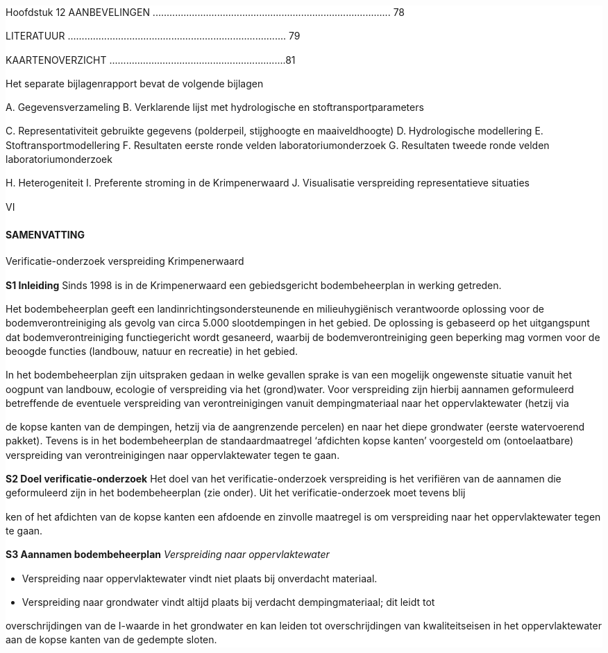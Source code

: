 Hoofdstuk 12 AANBEVELINGEN ..................................................................................... 78 

 LITERATUUR .............................................................................. 79 

 KAARTENOVERZICHT ...............................................................81 

Het separate bijlagenrapport bevat de volgende bijlagen 

A. Gegevensverzameling B. Verklarende lijst met hydrologische en stoftransportparameters 

C. Representativiteit gebruikte gegevens (polderpeil, stijghoogte en maaiveldhoogte) D. Hydrologische modellering E. Stoftransportmodellering F. Resultaten eerste ronde velden laboratoriumonderzoek G. Resultaten tweede ronde velden laboratoriumonderzoek 

H. Heterogeniteit I. Preferente stroming in de Krimpenerwaard J. Visualisatie verspreiding representatieve situaties 


 VI 

#### SAMENVATTING 

 Verificatie-onderzoek verspreiding Krimpenerwaard 

**S1 Inleiding** Sinds 1998 is in de Krimpenerwaard een gebiedsgericht bodembeheerplan in werking getreden. 

Het bodembeheerplan geeft een landinrichtingsondersteunende en milieuhygiënisch verantwoorde oplossing voor de bodemverontreiniging als gevolg van circa 5.000 slootdempingen in het gebied. De oplossing is gebaseerd op het uitgangspunt dat bodemverontreiniging functiegericht wordt gesaneerd, waarbij de bodemverontreiniging geen beperking mag vormen voor de beoogde functies (landbouw, natuur en recreatie) in het gebied. 

In het bodembeheerplan zijn uitspraken gedaan in welke gevallen sprake is van een mogelijk ongewenste situatie vanuit het oogpunt van landbouw, ecologie of verspreiding via het (grond)water. Voor verspreiding zijn hierbij aannamen geformuleerd betreffende de eventuele verspreiding van verontreinigingen vanuit dempingmateriaal naar het oppervlaktewater (hetzij via 

de kopse kanten van de dempingen, hetzij via de aangrenzende percelen) en naar het diepe grondwater (eerste watervoerend pakket). Tevens is in het bodembeheerplan de standaardmaatregel ‘afdichten kopse kanten’ voorgesteld om (ontoelaatbare) verspreiding van verontreinigingen naar oppervlaktewater tegen te gaan. 

**S2 Doel verificatie-onderzoek** Het doel van het verificatie-onderzoek verspreiding is het verifiëren van de aannamen die geformuleerd zijn in het bodembeheerplan (zie onder). Uit het verificatie-onderzoek moet tevens blij

ken of het afdichten van de kopse kanten een afdoende en zinvolle maatregel is om verspreiding naar het oppervlaktewater tegen te gaan. 

**S3 Aannamen bodembeheerplan** _Verspreiding naar oppervlaktewater_ 

- Verspreiding naar oppervlaktewater vindt niet plaats bij onverdacht materiaal. 

- Verspreiding naar grondwater vindt altijd plaats bij verdacht dempingmateriaal; dit leidt tot 

 overschrijdingen van de I-waarde in het grondwater en kan leiden tot overschrijdingen van kwaliteitseisen in het oppervlaktewater aan de kopse kanten van de gedempte sloten. 
